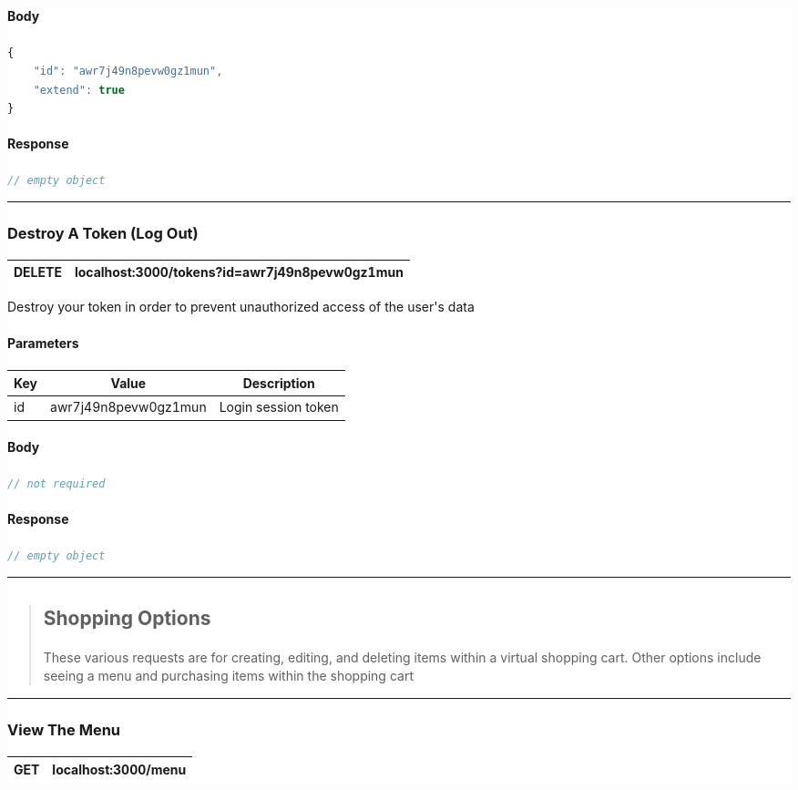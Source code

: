 #### Body

```javascript
{
    "id": "awr7j49n8pevw0gz1mun",
    "extend": true
}
```

#### Response

```javascript
// empty object
```

---

### Destroy A Token (Log Out)

| DELETE | localhost:3000/tokens?id=awr7j49n8pevw0gz1mun |
| ------ | --------------------------------------------- |


Destroy your token in order to prevent unauthorized access of the user's data

#### Parameters

| Key | Value                | Description         |
| --- | -------------------- | ------------------- |
| id  | awr7j49n8pevw0gz1mun | Login session token |

#### Body

```javascript
// not required
```

#### Response

```javascript
// empty object
```

---

> ## Shopping Options
>
> These various requests are for creating, editing, and deleting items within a virtual shopping cart.
> Other options include seeing a menu and purchasing items within the shopping cart

---

### View The Menu

| GET | localhost:3000/menu |
| --- | ------------------- |
